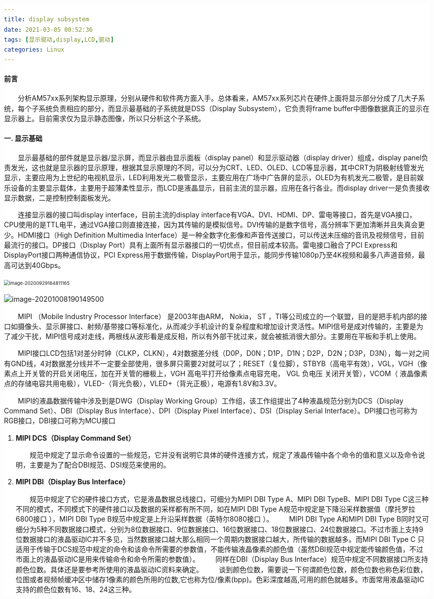 ```yaml
---
title: display subsystem
date: 2021-03-05 00:52:36
tags: [显示驱动,display,LCD,驱动]
categories: Linux
---
```


#### 前言

&emsp;&emsp;分析AM57xx系列架构显示原理，分别从硬件和软件两方面入手。总体看来，AM57xx系列芯片在硬件上面将显示部分分成了几大子系统，每个子系统负责相应的部分，而显示最基础的子系统就是DSS（Display Subsystem），它负责将frame buffer中图像数据真正的显示在显示器上。目前需求仅为显示静态图像，所以只分析这个子系统。



#### 一. 显示基础

&emsp;&emsp;显示最基础的部件就是显示器/显示屏，而显示器由显示面板（display panel）和显示驱动器（display driver）组成，display panel负责发光，这也就是显示器的显示原理，根据其显示原理的不同，可以分为CRT、LED、OLED、LCD等显示器，其中CRT为阴极射线管发光显示，主要应用为上世纪的电视机显示，LED利用发光二极管显示，主要应用在广场中广告屏的显示，OLED为有机发光二极管，是目前娱乐设备的主要显示载体，主要用于超薄柔性显示，而LCD是液晶显示，目前主流的显示器，应用在各行各业。而display driver一是负责接收显示数据，二是控制控制面板发光。

&emsp;&emsp;连接显示器的接口叫display interface，目前主流的display interface有VGA、DVI、HDMI、DP、雷电等接口，首先是VGA接口，CPU使用的是TTL电平，通过VGA接口则直接连接，因为其传输的是模拟信号。DVI传输的是数字信号，高分辨率下更加清晰并且失真会更少。HDMI接口（High Definition Multimedia Interface）是一种全数字化影像和声音传送接口，可以传送未压缩的音讯及视频信号，目前最流行的接口。DP接口（Display Port）具有上面所有显示器接口的一切优点，但目前成本较高。雷电接口融合了PCI Express和DisplayPort接口两种通信协议，PCI Express用于数据传输，DisplayPort用于显示，能同步传输1080p乃至4K视频和最多八声道音频，最高可达到40Gbps。

<img src="https://res.cloudinary.com/flyingcatz/image/upload/v1614877431/samples/display/image-20200929164811165_skvhtc.png" alt="image-20200929164811165" style="zoom:67%;" />

![image-20201008190149500](https://res.cloudinary.com/flyingcatz/image/upload/v1614877431/samples/display/image-20201008190149500_xmw3h4.png)

&emsp;&emsp;MIPI （Mobile Industry Processor Interface） 是2003年由ARM， Nokia， ST ，TI等公司成立的一个联盟，目的是把手机内部的接口如摄像头、显示屏接口、射频/基带接口等标准化，从而减少手机设计的复杂程度和增加设计灵活性。MIPI信号是成对传输的，主要是为了减少干扰，MIPI信号成对走线，两根线从波形看是成反相，所以有外部干扰过来，就会被抵消很大部分。主要用在平板和手机上使用。

&emsp;&emsp;MIPI接口LCD包括1对差分时钟（CLKP，CLKN），4对数据差分线（D0P，D0N；D1P，D1N；D2P，D2N；D3P，D3N），每一对之间有GND线，4对数据差分线并不一定要全部使用，很多屏只需要2对就可以了；RESET（复位脚），STBYB（高电平有效），VGL，VGH（像素点上开关管的开启关闭电压，加在开关管的栅极上，VGH 高电平打开给像素点电容充电， VGL 负电压 关闭开关管），VCOM（ 液晶像素点的存储电容共用电极），VLED-（背光负极），VLED+（背光正极），电源有1.8V和3.3V。

&emsp;&emsp;MIPI的液晶数据传输中涉及到是DWG（Display Working Group）工作组，该工作组提出了4种液晶规范分别为DCS（Display Command Set）、DBI（Display Bus Interface）、DPI（Display Pixel Interface）、DSI（Display Serial Interface）。DPI接口也可称为RGB接口，DBI接口可称为MCU接口

1. **MIPI DCS（Display Command Set）**

   &emsp;&emsp;规范中规定了显示命令设置的一些规范，它并没有说明它具体的硬件连接方式，规定了液晶传输中各个命令的值和意义以及命令说明，主要是为了配合DBI规范、DSI规范来使用的。

2. **MIPI DBI（Display Bus Interface）**

   &emsp;&emsp;规范中规定了它的硬件接口方式，它是液晶数据总线接口，可细分为MIPI DBI Type A、MIPI DBI TypeB、MIPI DBI Type C这三种不同的模式，不同模式下的硬件接口以及数据的采样都有所不同，如在MIPI DBI Type A规范中规定是下降沿采样数据值（摩托罗拉6800接口 ），MIPI DBI Type B规范中规定是上升沿采样数据（英特尔8080接口 ）。
   &emsp;&emsp;MIPI DBI Type A和MIPI DBI Type B同时又可细分为5种不同数据接口模式，分别为8位数据接口、9位数据接口、16位数据接口、18位数据接口、24位数据接口。不过市面上支持9位数据接口的液晶驱动IC并不多见，当然数据接口越大那么相同一个周期内数据接口越大，所传输的数据越多。而MIPI DBI Type C 只适用于传输于DCS规范中规定的命令和该命令所需要的参数值，不能传输液晶像素的颜色值（虽然DBI规范中规定能传输颜色值，不过市面上的液晶驱动IC是用来传输命令和命令所需的参数值）。
   &emsp;&emsp;同样在DBI（Display Bus Interface）规范中规定不同数据接口所支持颜色位数。具体还是要参考所使用的液晶驱动IC资料来确定。
   &emsp;&emsp;谈到颜色位数，需要说一下何谓颜色位数，颜色位数也称色彩位数，位图或者视频帧缓冲区中储存1像素的颜色所用的位数,它也称为位/像素(bpp)。色彩深度越高,可用的颜色就越多。市面常用液晶驱动IC支持的颜色位数有16、18、24这三种。
